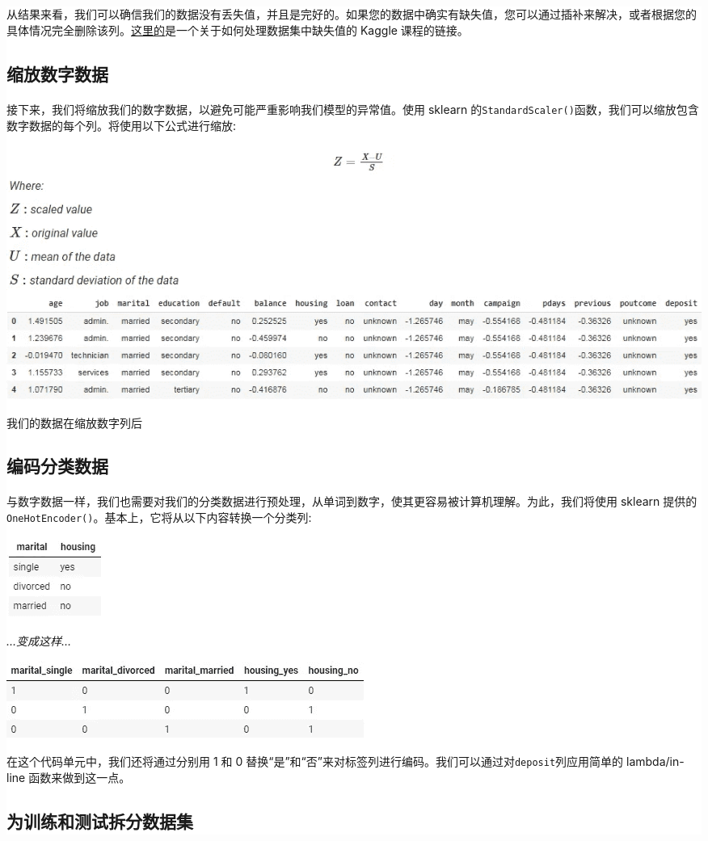 从结果来看，我们可以确信我们的数据没有丢失值，并且是完好的。如果您的数据中确实有缺失值，您可以通过插补来解决，或者根据您的具体情况完全删除该列。[这里的](https://www.kaggle.com/dansbecker/handling-missing-values)是一个关于如何处理数据集中缺失值的 Kaggle 课程的链接。

## 缩放数字数据

接下来，我们将缩放我们的数字数据，以避免可能严重影响我们模型的异常值。使用 sklearn 的`StandardScaler()`函数，我们可以缩放包含数字数据的每个列。将使用以下公式进行缩放:

![](img/4691dfbb97b780b681b179c3ba2afb5e.png)![](img/160e611eff45ebe1eeca57a6dafb26fe.png)

我们的数据在缩放数字列后

## 编码分类数据

与数字数据一样，我们也需要对我们的分类数据进行预处理，从单词到数字，使其更容易被计算机理解。为此，我们将使用 sklearn 提供的`OneHotEncoder()`。基本上，它将从以下内容转换一个分类列:

![](img/e7228bda8c583d2c7067abaf972a8caf.png)

*…变成这样…*

![](img/04e05b7341833de3c9c724cf7573a7bb.png)

在这个代码单元中，我们还将通过分别用 1 和 0 替换“是”和“否”来对标签列进行编码。我们可以通过对`deposit`列应用简单的 lambda/in-line 函数来做到这一点。

## 为训练和测试拆分数据集
